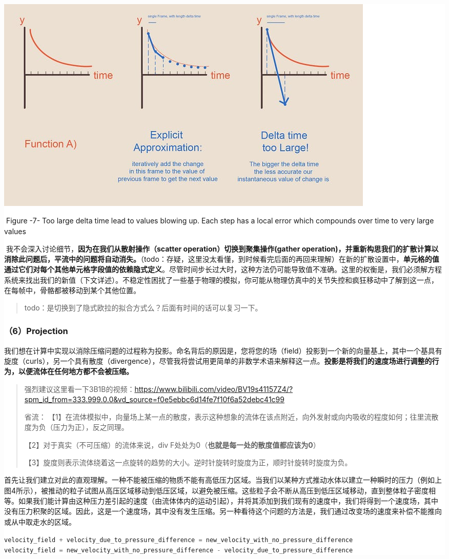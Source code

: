 ![img](./assets/1dWyhZ9CidwHwtyqGTL3hRw.jpeg)

​				Figure -7- Too large delta time lead to values blowing up. Each step has a local error which compounds over time to very large values

​	我不会深入讨论细节，**因为在我们从散射操作（scatter operation）切换到聚集操作(gather operation)，并重新构思我们的扩散计算以消除此问题后，平流中的问题将自动消失。**（todo：存疑，这里没太看懂，到时候看完后面的再回来理解）在新的扩散设置中，**单元格的值通过它们对每个其他单元格字段值的依赖隐式定义**。尽管时间步长过大时，这种方法仍可能导致值不准确。这里的权衡是，我们必须解方程系统来找出我们的新值（下文详述）。不稳定性困扰了一些基于物理的模拟，你可能从物理仿真中的关节失控和疯狂移动中了解到这一点，在每帧中，骨骼都被移动到某个其他位置。

> todo：是切换到了隐式欧拉的拟合方式么？后面有时间的话可以复习一下。



### （6）Projection

​	我们想在计算中实现以消除压缩问题的过程称为投影。命名背后的原因是，您将您的场（field）投影到一个新的向量基上，其中一个基具有旋度（curls），另一个具有散度（divergence），尽管我将尝试用更简单的非数学术语来解释这一点。**投影是将我们的速度场进行调整的行为，以便流体在任何地方都不会被压缩。**

> 强烈建议这里看一下3B1B的视频：https://www.bilibili.com/video/BV19s41157Z4/?spm_id_from=333.999.0.0&vd_source=f0e5ebbc6d14fe7f10f6a52debc41c99
>
> 省流：
> 【1】在流体模拟中，向量场上某一点的散度，表示这种想象的流体在该点附近，向外发射或向内吸收的程度如何；往里流散度为负（压力为正），反之同理。
>
> 【2】对于真实（不可压缩）的流体来说，div F处处为0（**也就是每一处的散度值都应该为0**）
>
> 【3】旋度则表示流体绕着这一点旋转的趋势的大小。逆时针旋转时旋度为正，顺时针旋转时旋度为负。

​	首先让我们建立对此的直观理解。一种不能被压缩的物质不能有高低压力区域。当我们以某种方式推动水体以建立一种瞬时的压力（例如上图4所示），被推动的粒子试图从高压区域移动到低压区域，以避免被压缩。这些粒子会不断从高压到低压区域移动，直到整体粒子密度相等。如果我们能计算由这种压力差引起的速度（由流体体内的运动引起），并将其添加到我们现有的速度中，我们将得到一个速度场，其中没有压力积聚的区域。因此，这是一个速度场，其中没有发生压缩。另一种看待这个问题的方法是，我们通过改变场的速度来补偿不能推向或从中取走水的区域。

```c++
velocity_field + velocity_due_to_pressure_difference = new_velocity_with_no_pressure_difference
velocity_field = new_velocity_with_no_pressure_difference - velocity_due_to_pressure_difference
```
